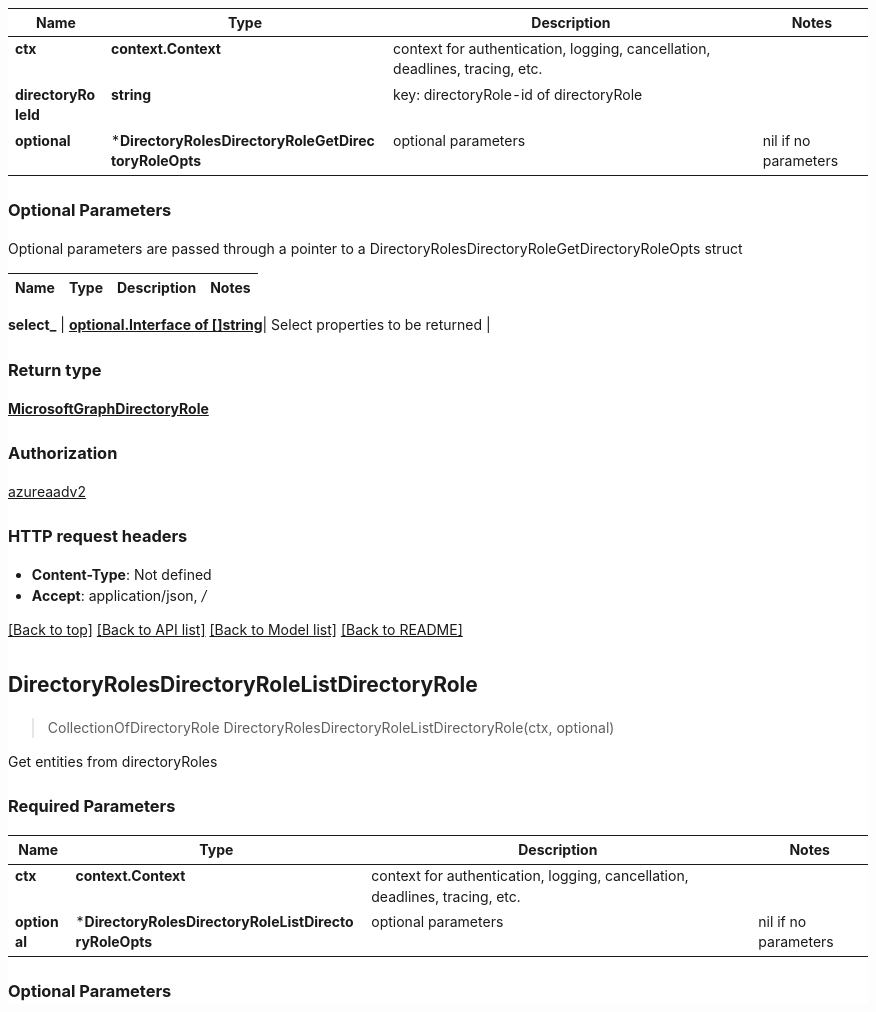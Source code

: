 
Name | Type | Description  | Notes
------------- | ------------- | ------------- | -------------
**ctx** | **context.Context** | context for authentication, logging, cancellation, deadlines, tracing, etc.
**directoryRoleId** | **string**| key: directoryRole-id of directoryRole | 
 **optional** | ***DirectoryRolesDirectoryRoleGetDirectoryRoleOpts** | optional parameters | nil if no parameters

### Optional Parameters

Optional parameters are passed through a pointer to a DirectoryRolesDirectoryRoleGetDirectoryRoleOpts struct


Name | Type | Description  | Notes
------------- | ------------- | ------------- | -------------

 **select_** | [**optional.Interface of []string**](string.md)| Select properties to be returned | 

### Return type

[**MicrosoftGraphDirectoryRole**](microsoft.graph.directoryRole.md)

### Authorization

[azureaadv2](../README.md#azureaadv2)

### HTTP request headers

- **Content-Type**: Not defined
- **Accept**: application/json, */*

[[Back to top]](#) [[Back to API list]](../README.md#documentation-for-api-endpoints)
[[Back to Model list]](../README.md#documentation-for-models)
[[Back to README]](../README.md)


## DirectoryRolesDirectoryRoleListDirectoryRole

> CollectionOfDirectoryRole DirectoryRolesDirectoryRoleListDirectoryRole(ctx, optional)

Get entities from directoryRoles

### Required Parameters


Name | Type | Description  | Notes
------------- | ------------- | ------------- | -------------
**ctx** | **context.Context** | context for authentication, logging, cancellation, deadlines, tracing, etc.
 **optional** | ***DirectoryRolesDirectoryRoleListDirectoryRoleOpts** | optional parameters | nil if no parameters

### Optional Parameters
